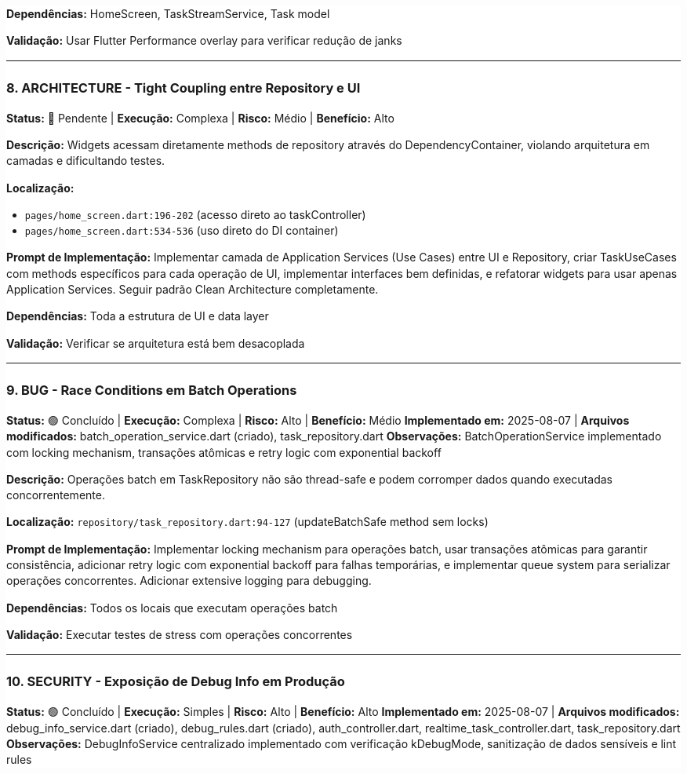 **Dependências:** HomeScreen, TaskStreamService, Task model

**Validação:** Usar Flutter Performance overlay para verificar redução de janks

---

### 8. ARCHITECTURE - Tight Coupling entre Repository e UI

**Status:** 🔴 Pendente | **Execução:** Complexa | **Risco:** Médio | **Benefício:** Alto

**Descrição:** Widgets acessam diretamente methods de repository através do DependencyContainer, violando arquitetura em camadas e dificultando testes.

**Localização:**
- `pages/home_screen.dart:196-202` (acesso direto ao taskController)
- `pages/home_screen.dart:534-536` (uso direto do DI container)

**Prompt de Implementação:**
Implementar camada de Application Services (Use Cases) entre UI e Repository, criar TaskUseCases com methods específicos para cada operação de UI, implementar interfaces bem definidas, e refatorar widgets para usar apenas Application Services. Seguir padrão Clean Architecture completamente.

**Dependências:** Toda a estrutura de UI e data layer

**Validação:** Verificar se arquitetura está bem desacoplada

---

### 9. BUG - Race Conditions em Batch Operations

**Status:** 🟢 Concluído | **Execução:** Complexa | **Risco:** Alto | **Benefício:** Médio
**Implementado em:** 2025-08-07 | **Arquivos modificados:** batch_operation_service.dart (criado), task_repository.dart
**Observações:** BatchOperationService implementado com locking mechanism, transações atômicas e retry logic com exponential backoff

**Descrição:** Operações batch em TaskRepository não são thread-safe e podem corromper dados quando executadas concorrentemente.

**Localização:** `repository/task_repository.dart:94-127` (updateBatchSafe method sem locks)

**Prompt de Implementação:**
Implementar locking mechanism para operações batch, usar transações atômicas para garantir consistência, adicionar retry logic com exponential backoff para falhas temporárias, e implementar queue system para serializar operações concorrentes. Adicionar extensive logging para debugging.

**Dependências:** Todos os locais que executam operações batch

**Validação:** Executar testes de stress com operações concorrentes

---

### 10. SECURITY - Exposição de Debug Info em Produção

**Status:** 🟢 Concluído | **Execução:** Simples | **Risco:** Alto | **Benefício:** Alto
**Implementado em:** 2025-08-07 | **Arquivos modificados:** debug_info_service.dart (criado), debug_rules.dart (criado), auth_controller.dart, realtime_task_controller.dart, task_repository.dart
**Observações:** DebugInfoService centralizado implementado com verificação kDebugMode, sanitização de dados sensíveis e lint rules
